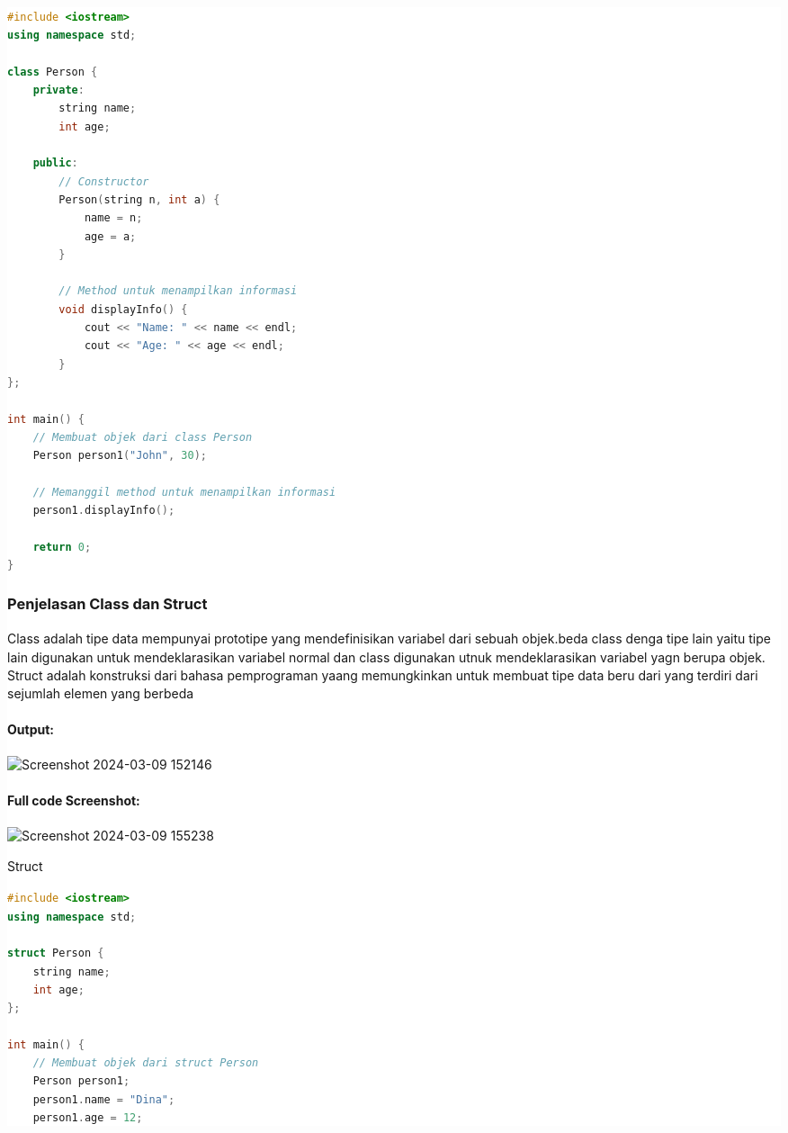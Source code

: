 ```C++
#include <iostream>
using namespace std;

class Person {
    private:
        string name;
        int age;

    public:
        // Constructor
        Person(string n, int a) {
            name = n;
            age = a;
        }

        // Method untuk menampilkan informasi
        void displayInfo() {
            cout << "Name: " << name << endl;
            cout << "Age: " << age << endl;
        }
};

int main() {
    // Membuat objek dari class Person
    Person person1("John", 30);

    // Memanggil method untuk menampilkan informasi
    person1.displayInfo();

    return 0;
}


```
### Penjelasan Class dan Struct
Class adalah  tipe data mempunyai prototipe yang mendefinisikan variabel dari sebuah objek.beda class denga tipe lain yaitu tipe lain digunakan untuk mendeklarasikan variabel normal dan class digunakan utnuk mendeklarasikan variabel yagn berupa objek.
Struct adalah konstruksi dari bahasa pemprograman yaang memungkinkan untuk membuat tipe data beru dari yang terdiri dari sejumlah elemen yang berbeda
#### Output:
![Screenshot 2024-03-09 152146](https://github.com/suxeno/Struktur-Data-Assignment/assets/162097297/59b8cf4c-001f-459e-8e77-92c56d62c27d)
#### Full code Screenshot:
![Screenshot 2024-03-09 155238](https://github.com/suxeno/Struktur-Data-Assignment/assets/162097297/8237d6f2-23b2-4b0d-b2c0-efb137db4d29)

Struct
```C++
#include <iostream>
using namespace std;

struct Person {
    string name;
    int age;
};

int main() {
    // Membuat objek dari struct Person
    Person person1;
    person1.name = "Dina";
    person1.age = 12;

```